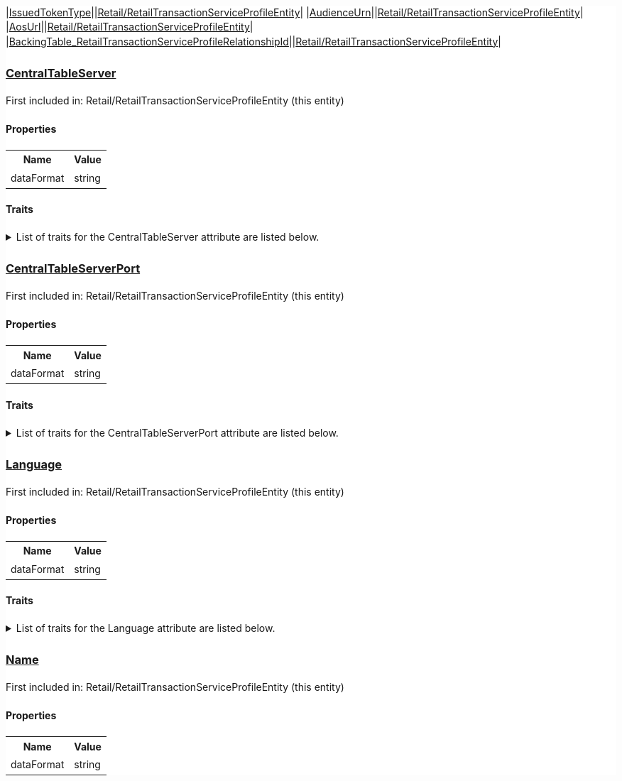 |[IssuedTokenType](#IssuedTokenType)||<a href="RetailTransactionServiceProfileEntity.md" target="_blank">Retail/RetailTransactionServiceProfileEntity</a>|
|[AudienceUrn](#AudienceUrn)||<a href="RetailTransactionServiceProfileEntity.md" target="_blank">Retail/RetailTransactionServiceProfileEntity</a>|
|[AosUrl](#AosUrl)||<a href="RetailTransactionServiceProfileEntity.md" target="_blank">Retail/RetailTransactionServiceProfileEntity</a>|
|[BackingTable_RetailTransactionServiceProfileRelationshipId](#BackingTable_RetailTransactionServiceProfileRelationshipId)||<a href="RetailTransactionServiceProfileEntity.md" target="_blank">Retail/RetailTransactionServiceProfileEntity</a>|

### <a href=#CentralTableServer name="CentralTableServer">CentralTableServer</a>

First included in: Retail/RetailTransactionServiceProfileEntity (this entity)  

#### Properties

<table><tr><th>Name</th><th>Value</th></tr><tr><td>dataFormat</td><td>string</td></tr></table>

#### Traits

<details><summary>List of traits for the CentralTableServer attribute are listed below.</summary></details>

### <a href=#CentralTableServerPort name="CentralTableServerPort">CentralTableServerPort</a>

First included in: Retail/RetailTransactionServiceProfileEntity (this entity)  

#### Properties

<table><tr><th>Name</th><th>Value</th></tr><tr><td>dataFormat</td><td>string</td></tr></table>

#### Traits

<details><summary>List of traits for the CentralTableServerPort attribute are listed below.</summary></details>

### <a href=#Language name="Language">Language</a>

First included in: Retail/RetailTransactionServiceProfileEntity (this entity)  

#### Properties

<table><tr><th>Name</th><th>Value</th></tr><tr><td>dataFormat</td><td>string</td></tr></table>

#### Traits

<details><summary>List of traits for the Language attribute are listed below.</summary></details>

### <a href=#Name name="Name">Name</a>

First included in: Retail/RetailTransactionServiceProfileEntity (this entity)  

#### Properties

<table><tr><th>Name</th><th>Value</th></tr><tr><td>dataFormat</td><td>string</td></tr></table>
